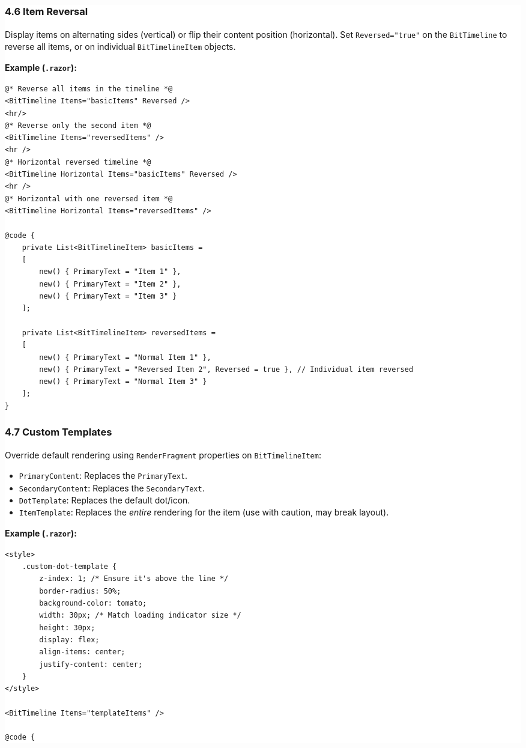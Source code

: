 ### 4.6 Item Reversal

Display items on alternating sides (vertical) or flip their content position (horizontal). Set `Reversed="true"` on the `BitTimeline` to reverse all items, or on individual `BitTimelineItem` objects.

**Example (`.razor`):**

```cshtml
@* Reverse all items in the timeline *@
<BitTimeline Items="basicItems" Reversed />
<hr/>
@* Reverse only the second item *@
<BitTimeline Items="reversedItems" />
<hr />
@* Horizontal reversed timeline *@
<BitTimeline Horizontal Items="basicItems" Reversed />
<hr />
@* Horizontal with one reversed item *@
<BitTimeline Horizontal Items="reversedItems" />

@code {
    private List<BitTimelineItem> basicItems =
    [
        new() { PrimaryText = "Item 1" },
        new() { PrimaryText = "Item 2" },
        new() { PrimaryText = "Item 3" }
    ];

    private List<BitTimelineItem> reversedItems =
    [
        new() { PrimaryText = "Normal Item 1" },
        new() { PrimaryText = "Reversed Item 2", Reversed = true }, // Individual item reversed
        new() { PrimaryText = "Normal Item 3" }
    ];
}
```

### 4.7 Custom Templates

Override default rendering using `RenderFragment` properties on `BitTimelineItem`:

* `PrimaryContent`: Replaces the `PrimaryText`.
* `SecondaryContent`: Replaces the `SecondaryText`.
* `DotTemplate`: Replaces the default dot/icon.
* `ItemTemplate`: Replaces the *entire* rendering for the item (use with caution, may break layout).

**Example (`.razor`):**

```cshtml
<style>
    .custom-dot-template {
        z-index: 1; /* Ensure it's above the line */
        border-radius: 50%;
        background-color: tomato;
        width: 30px; /* Match loading indicator size */
        height: 30px;
        display: flex;
        align-items: center;
        justify-content: center;
    }
</style>

<BitTimeline Items="templateItems" />

@code {
```
